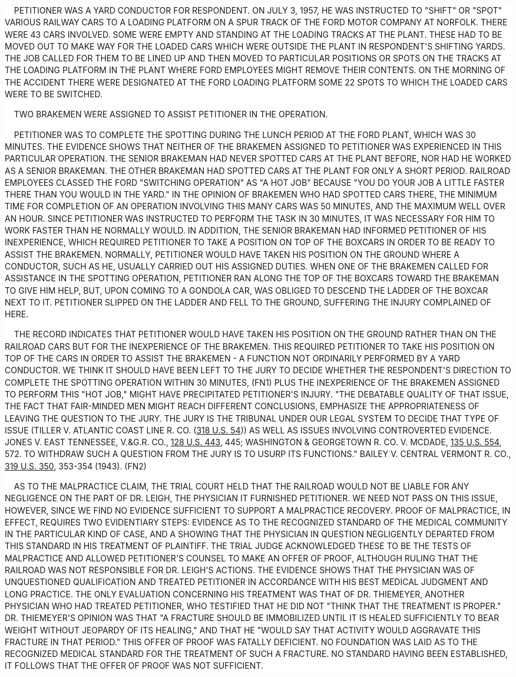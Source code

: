     PETITIONER WAS A YARD CONDUCTOR FOR RESPONDENT.  ON JULY 3, 1957, HE WAS INSTRUCTED TO "SHIFT" OR "SPOT" VARIOUS RAILWAY CARS TO A LOADING PLATFORM ON A SPUR TRACK OF THE FORD MOTOR COMPANY AT NORFOLK.  THERE WERE 43 CARS INVOLVED.  SOME WERE EMPTY AND STANDING AT THE LOADING TRACKS AT THE PLANT.  THESE HAD TO BE MOVED OUT TO MAKE WAY FOR THE LOADED CARS WHICH WERE OUTSIDE THE PLANT IN RESPONDENT'S SHIFTING YARDS.  THE JOB CALLED FOR THEM TO BE LINED UP AND THEN MOVED TO PARTICULAR POSITIONS OR SPOTS ON THE TRACKS AT THE LOADING PLATFORM IN THE PLANT WHERE FORD EMPLOYEES MIGHT REMOVE THEIR CONTENTS.  ON THE MORNING OF THE ACCIDENT THERE WERE DESIGNATED AT THE FORD LOADING PLATFORM SOME 22 SPOTS TO WHICH THE LOADED CARS WERE TO BE SWITCHED.

    TWO BRAKEMEN WERE ASSIGNED TO ASSIST PETITIONER IN THE OPERATION.

    PETITIONER WAS TO COMPLETE THE SPOTTING DURING THE LUNCH PERIOD AT THE FORD PLANT, WHICH WAS 30 MINUTES.  THE EVIDENCE SHOWS THAT NEITHER OF THE BRAKEMEN ASSIGNED TO PETITIONER WAS EXPERIENCED IN THIS PARTICULAR OPERATION.  THE SENIOR BRAKEMAN HAD NEVER SPOTTED CARS AT THE PLANT BEFORE, NOR HAD HE WORKED AS A SENIOR BRAKEMAN.  THE OTHER BRAKEMAN HAD SPOTTED CARS AT THE PLANT FOR ONLY A SHORT PERIOD.  RAILROAD EMPLOYEES CLASSED THE FORD "SWITCHING OPERATION" AS "A HOT JOB" BECAUSE "YOU DO YOUR JOB A LITTLE FASTER THERE THAN YOU WOULD IN THE YARD."  IN THE OPINION OF BRAKEMEN WHO HAD SPOTTED CARS THERE, THE MINIMUM TIME FOR COMPLETION OF AN OPERATION INVOLVING THIS MANY CARS WAS 50 MINUTES, AND THE MAXIMUM WELL OVER AN HOUR.  SINCE PETITIONER WAS INSTRUCTED TO PERFORM THE TASK IN 30 MINUTES, IT WAS NECESSARY FOR HIM TO WORK FASTER THAN HE NORMALLY WOULD.  IN ADDITION, THE SENIOR BRAKEMAN HAD INFORMED PETITIONER OF HIS INEXPERIENCE, WHICH REQUIRED PETITIONER TO TAKE A POSITION ON TOP OF THE BOXCARS IN ORDER TO BE READY TO ASSIST THE BRAKEMEN.  NORMALLY, PETITIONER WOULD HAVE TAKEN HIS POSITION ON THE GROUND WHERE A CONDUCTOR, SUCH AS HE, USUALLY CARRIED OUT HIS ASSIGNED DUTIES.  WHEN ONE OF THE BRAKEMEN CALLED FOR ASSISTANCE IN THE SPOTTING OPERATION, PETITIONER RAN ALONG THE TOP OF THE BOXCARS TOWARD THE BRAKEMAN TO GIVE HIM HELP, BUT, UPON COMING TO A GONDOLA CAR, WAS OBLIGED TO DESCEND THE LADDER OF THE BOXCAR NEXT TO IT.  PETITIONER SLIPPED ON THE LADDER AND FELL TO THE GROUND, SUFFERING THE INJURY COMPLAINED OF HERE.

    THE RECORD INDICATES THAT PETITIONER WOULD HAVE TAKEN HIS POSITION ON THE GROUND RATHER THAN ON THE RAILROAD CARS BUT FOR THE INEXPERIENCE OF THE BRAKEMEN.  THIS REQUIRED PETITIONER TO TAKE HIS POSITION ON TOP OF THE CARS IN ORDER TO ASSIST THE BRAKEMEN - A FUNCTION NOT ORDINARILY PERFORMED BY A YARD CONDUCTOR.  WE THINK IT SHOULD HAVE BEEN LEFT TO THE JURY TO DECIDE WHETHER THE RESPONDENT'S DIRECTION TO COMPLETE THE SPOTTING OPERATION WITHIN 30 MINUTES, (FN1) PLUS THE INEXPERIENCE OF THE BRAKEMEN ASSIGNED TO PERFORM THIS "HOT JOB," MIGHT HAVE PRECIPITATED PETITIONER'S INJURY.  "THE DEBATABLE QUALITY OF THAT ISSUE, THE FACT THAT FAIR-MINDED MEN MIGHT REACH DIFFERENT CONCLUSIONS, EMPHASIZE THE APPROPRIATENESS OF LEAVING THE QUESTION TO THE JURY.  THE JURY IS THE TRIBUNAL UNDER OUR LEGAL SYSTEM TO DECIDE THAT TYPE OF ISSUE (TILLER V. ATLANTIC COAST LINE R. CO. ([318 U.S. 54][/us/courts/scotus/usReporter/318/54])) AS WELL AS ISSUES INVOLVING CONTROVERTED EVIDENCE.  JONES V. EAST TENNESSEE, V.&G.R. CO., [128 U.S. 443][/us/courts/scotus/usReporter/128/443], 445; WASHINGTON & GEORGETOWN R. CO. V. MCDADE, [135 U.S. 554][/us/courts/scotus/usReporter/135/554], 572.  TO WITHDRAW SUCH A QUESTION FROM THE JURY IS TO USURP ITS FUNCTIONS."  BAILEY V. CENTRAL VERMONT R. CO., [319 U.S. 350][/us/courts/scotus/usReporter/319/350], 353-354 (1943).  (FN2)

    AS TO THE MALPRACTICE CLAIM, THE TRIAL COURT HELD THAT THE RAILROAD WOULD NOT BE LIABLE FOR ANY NEGLIGENCE ON THE PART OF DR. LEIGH, THE PHYSICIAN IT FURNISHED PETITIONER.  WE NEED NOT PASS ON THIS ISSUE, HOWEVER, SINCE WE FIND NO EVIDENCE SUFFICIENT TO SUPPORT A MALPRACTICE RECOVERY.  PROOF OF MALPRACTICE, IN EFFECT, REQUIRES TWO EVIDENTIARY STEPS: EVIDENCE AS TO THE RECOGNIZED STANDARD OF THE MEDICAL COMMUNITY IN THE PARTICULAR KIND OF CASE, AND A SHOWING THAT THE PHYSICIAN IN QUESTION NEGLIGENTLY DEPARTED FROM THIS STANDARD IN HIS TREATMENT OF PLAINTIFF.  THE TRIAL JUDGE ACKNOWLEDGED THESE TO BE THE TESTS OF MALPRACTICE AND ALLOWED PETITIONER'S COUNSEL TO MAKE AN OFFER OF PROOF, ALTHOUGH RULING THAT THE RAILROAD WAS NOT RESPONSIBLE FOR DR. LEIGH'S ACTIONS.  THE EVIDENCE SHOWS THAT THE PHYSICIAN WAS OF UNQUESTIONED QUALIFICATION AND TREATED PETITIONER IN ACCORDANCE WITH HIS BEST MEDICAL JUDGMENT AND LONG PRACTICE.  THE ONLY EVALUATION CONCERNING HIS TREATMENT WAS THAT OF DR. THIEMEYER, ANOTHER PHYSICIAN WHO HAD TREATED PETITIONER, WHO TESTIFIED THAT HE DID NOT "THINK THAT THE TREATMENT IS PROPER."  DR. THIEMEYER'S OPINION WAS THAT "A FRACTURE SHOULD BE IMMOBILIZED UNTIL IT IS HEALED SUFFICIENTLY TO BEAR WEIGHT WITHOUT JEOPARDY OF ITS HEALING," AND THAT HE "WOULD SAY THAT ACTIVITY WOULD AGGRAVATE THIS FRACTURE IN THAT PERIOD."  THIS OFFER OF PROOF WAS FATALLY DEFICIENT.  NO FOUNDATION WAS LAID AS TO THE RECOGNIZED MEDICAL STANDARD FOR THE TREATMENT OF SUCH A FRACTURE.  NO STANDARD HAVING BEEN ESTABLISHED, IT FOLLOWS THAT THE OFFER OF PROOF WAS NOT SUFFICIENT.


[/us/courts/scotus/usReporter/361/354]: https://publicdocs.github.io/go/links?ns=uslm-x&ref=%2Fus%2Fcourts%2Fscotus%2FusReporter%2F361%2F354
[/us/stat/35/65]: https://publicdocs.github.io/go/links?ns=uslm&ref=%2Fus%2Fstat%2F35%2F65
[/us/usc/t45/s51]: https://publicdocs.github.io/go/links?ns=uslm&ref=%2Fus%2Fusc%2Ft45%2Fs51
[/us/courts/scotus/usReporter/359/964]: https://publicdocs.github.io/go/links?ns=uslm-x&ref=%2Fus%2Fcourts%2Fscotus%2FusReporter%2F359%2F964
[/us/courts/scotus/usReporter/318/54]: https://publicdocs.github.io/go/links?ns=uslm-x&ref=%2Fus%2Fcourts%2Fscotus%2FusReporter%2F318%2F54
[/us/courts/scotus/usReporter/128/443]: https://publicdocs.github.io/go/links?ns=uslm-x&ref=%2Fus%2Fcourts%2Fscotus%2FusReporter%2F128%2F443
[/us/courts/scotus/usReporter/135/554]: https://publicdocs.github.io/go/links?ns=uslm-x&ref=%2Fus%2Fcourts%2Fscotus%2FusReporter%2F135%2F554
[/us/courts/scotus/usReporter/319/350]: https://publicdocs.github.io/go/links?ns=uslm-x&ref=%2Fus%2Fcourts%2Fscotus%2FusReporter%2F319%2F350
[/us/courts/scotus/usReporter/321/29]: https://publicdocs.github.io/go/links?ns=uslm-x&ref=%2Fus%2Fcourts%2Fscotus%2FusReporter%2F321%2F29
[/us/courts/scotus/usReporter/327/645]: https://publicdocs.github.io/go/links?ns=uslm-x&ref=%2Fus%2Fcourts%2Fscotus%2FusReporter%2F327%2F645
[/us/courts/scotus/usReporter/352/500]: https://publicdocs.github.io/go/links?ns=uslm-x&ref=%2Fus%2Fcourts%2Fscotus%2FusReporter%2F352%2F500
[/us/courts/scotus/usReporter/352/500]: https://publicdocs.github.io/go/links?ns=uslm-x&ref=%2Fus%2Fcourts%2Fscotus%2FusReporter%2F352%2F500
[/us/courts/scotus/usReporter/361/15]: https://publicdocs.github.io/go/links?ns=uslm-x&ref=%2Fus%2Fcourts%2Fscotus%2FusReporter%2F361%2F15
[/us/courts/scotus/usReporter/352/500]: https://publicdocs.github.io/go/links?ns=uslm-x&ref=%2Fus%2Fcourts%2Fscotus%2FusReporter%2F352%2F500
[/us/courts/scotus/usReporter/319/350]: https://publicdocs.github.io/go/links?ns=uslm-x&ref=%2Fus%2Fcourts%2Fscotus%2FusReporter%2F319%2F350